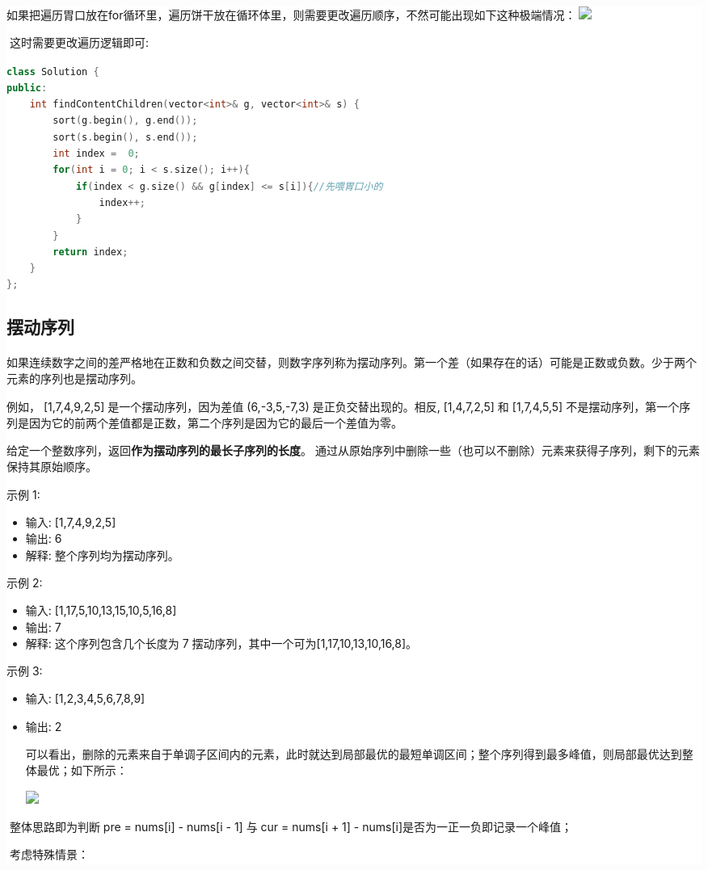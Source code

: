 ​	如果把遍历胃口放在for循环里，遍历饼干放在循环体里，则需要更改遍历顺序，不然可能出现如下这种极端情况：
![](https://gitee.com/salinoia/image/raw/master/20230112102848.png)

​	这时需要更改遍历逻辑即可:

```cpp
class Solution {
public:
    int findContentChildren(vector<int>& g, vector<int>& s) {
        sort(g.begin(), g.end());
        sort(s.begin(), s.end());
        int index =  0;
        for(int i = 0; i < s.size(); i++){
            if(index < g.size() && g[index] <= s[i]){//先喂胃口小的
                index++;
            }
        }
        return index;
    }
};
```

## 摆动序列

如果连续数字之间的差严格地在正数和负数之间交替，则数字序列称为摆动序列。第一个差（如果存在的话）可能是正数或负数。少于两个元素的序列也是摆动序列。

例如， [1,7,4,9,2,5] 是一个摆动序列，因为差值 (6,-3,5,-7,3) 是正负交替出现的。相反, [1,4,7,2,5] 和  [1,7,4,5,5] 不是摆动序列，第一个序列是因为它的前两个差值都是正数，第二个序列是因为它的最后一个差值为零。

给定一个整数序列，返回**作为摆动序列的最长子序列的长度**。 通过从原始序列中删除一些（也可以不删除）元素来获得子序列，剩下的元素保持其原始顺序。

示例 1:

- 输入: [1,7,4,9,2,5]
- 输出: 6
- 解释: 整个序列均为摆动序列。

示例 2:

- 输入: [1,17,5,10,13,15,10,5,16,8]
- 输出: 7
- 解释: 这个序列包含几个长度为 7 摆动序列，其中一个可为[1,17,10,13,10,16,8]。

示例 3:

- 输入: [1,2,3,4,5,6,7,8,9]

- 输出: 2

  ​	可以看出，删除的元素来自于单调子区间内的元素，此时就达到局部最优的最短单调区间；整个序列得到最多峰值，则局部最优达到整体最优；如下所示：

  ![](https://gitee.com/salinoia/image/raw/master/20201124174327597.png)

​	整体思路即为判断 pre = nums[i] - nums[i - 1] 与 cur = nums[i + 1] - nums[i]是否为一正一负即记录一个峰值；

​	考虑特殊情景：
